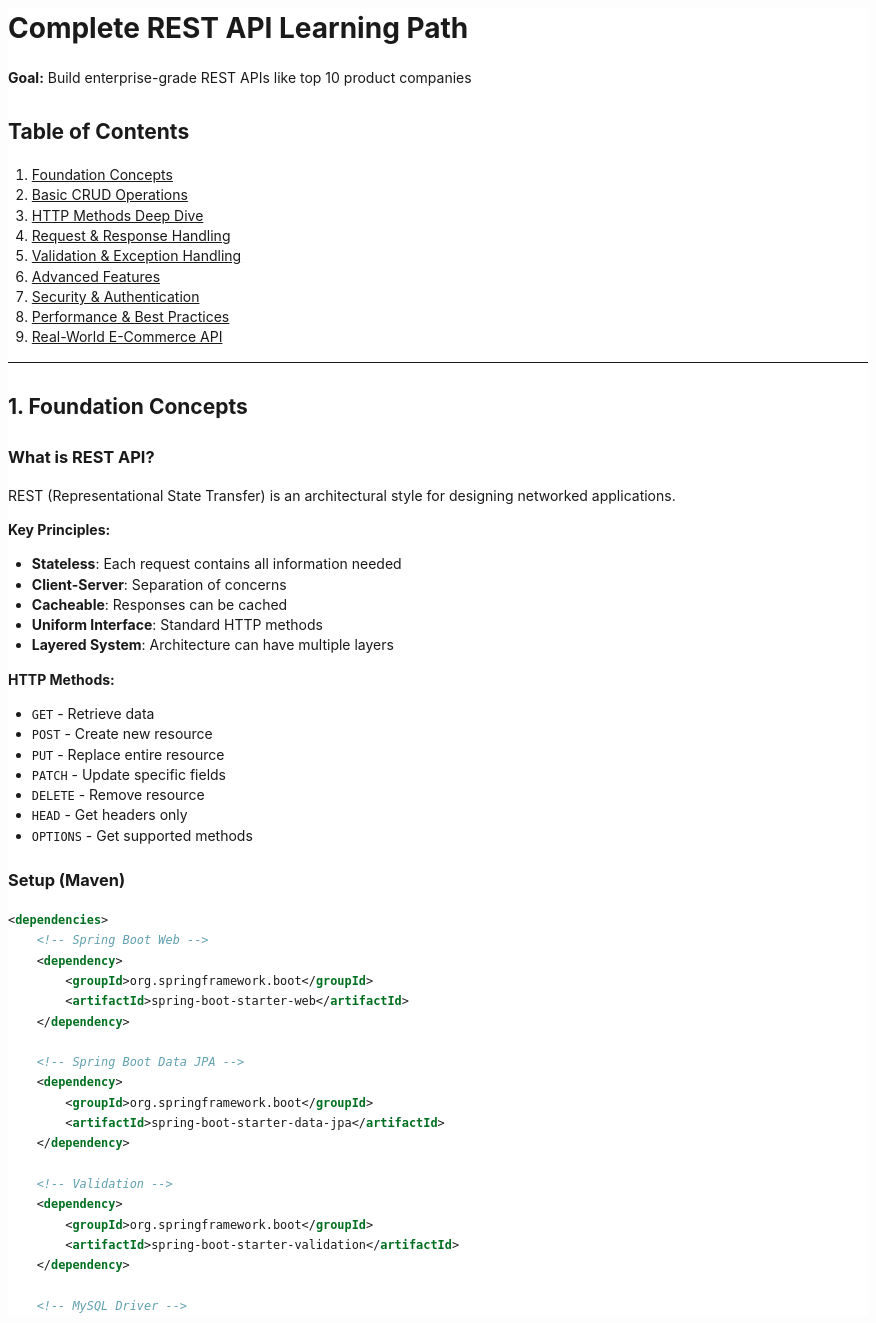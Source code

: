 # Complete REST API Learning Path

**Goal:** Build enterprise-grade REST APIs like top 10 product companies

## Table of Contents
1. [Foundation Concepts](#1-foundation-concepts)
2. [Basic CRUD Operations](#2-basic-crud-operations)
3. [HTTP Methods Deep Dive](#3-http-methods-deep-dive)
4. [Request & Response Handling](#4-request--response-handling)
5. [Validation & Exception Handling](#5-validation--exception-handling)
6. [Advanced Features](#6-advanced-features)
7. [Security & Authentication](#7-security--authentication)
8. [Performance & Best Practices](#8-performance--best-practices)
9. [Real-World E-Commerce API](#9-real-world-e-commerce-api)

---

## 1. Foundation Concepts

### What is REST API?
REST (Representational State Transfer) is an architectural style for designing networked applications.

**Key Principles:**
- **Stateless**: Each request contains all information needed
- **Client-Server**: Separation of concerns
- **Cacheable**: Responses can be cached
- **Uniform Interface**: Standard HTTP methods
- **Layered System**: Architecture can have multiple layers

**HTTP Methods:**
- `GET` - Retrieve data
- `POST` - Create new resource
- `PUT` - Replace entire resource
- `PATCH` - Update specific fields
- `DELETE` - Remove resource
- `HEAD` - Get headers only
- `OPTIONS` - Get supported methods

### Setup (Maven)

```xml
<dependencies>
    <!-- Spring Boot Web -->
    <dependency>
        <groupId>org.springframework.boot</groupId>
        <artifactId>spring-boot-starter-web</artifactId>
    </dependency>
    
    <!-- Spring Boot Data JPA -->
    <dependency>
        <groupId>org.springframework.boot</groupId>
        <artifactId>spring-boot-starter-data-jpa</artifactId>
    </dependency>
    
    <!-- Validation -->
    <dependency>
        <groupId>org.springframework.boot</groupId>
        <artifactId>spring-boot-starter-validation</artifactId>
    </dependency>
    
    <!-- MySQL Driver -->
```
